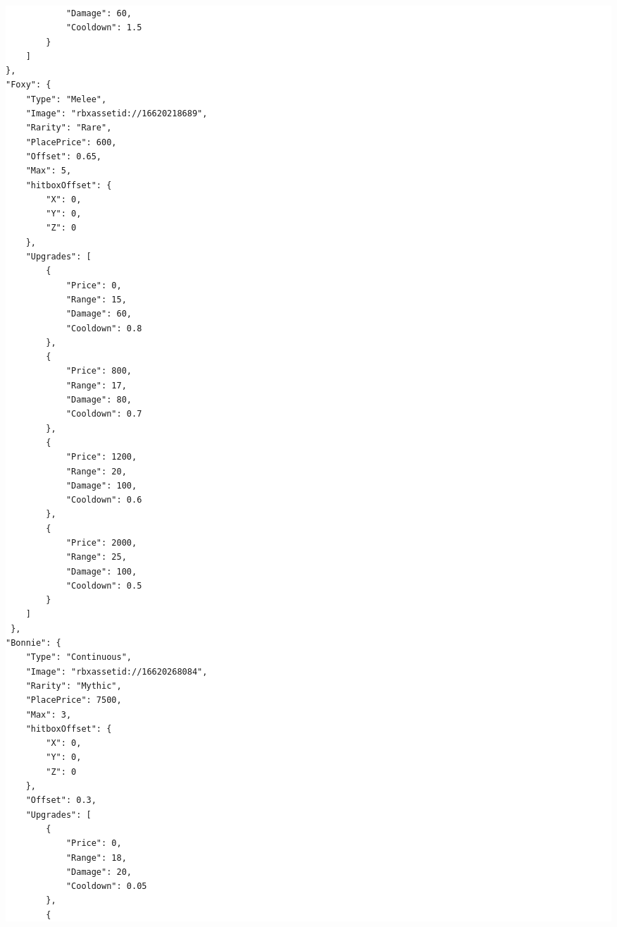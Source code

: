                 "Damage": 60,
                "Cooldown": 1.5
            }
        ]
    },
    "Foxy": {
        "Type": "Melee",
        "Image": "rbxassetid://16620218689",
        "Rarity": "Rare",
        "PlacePrice": 600,
        "Offset": 0.65,
        "Max": 5,
        "hitboxOffset": {
            "X": 0,
            "Y": 0,
            "Z": 0
        },
        "Upgrades": [
            {
                "Price": 0,
                "Range": 15,
                "Damage": 60,
                "Cooldown": 0.8
            },
            {
                "Price": 800,
                "Range": 17,
                "Damage": 80,
                "Cooldown": 0.7
            },
            {
                "Price": 1200,
                "Range": 20,
                "Damage": 100,
                "Cooldown": 0.6
            },
            {
                "Price": 2000,
                "Range": 25,
                "Damage": 100,
                "Cooldown": 0.5
            }
        ]
     },
    "Bonnie": {
        "Type": "Continuous",
        "Image": "rbxassetid://16620268084",
        "Rarity": "Mythic",
        "PlacePrice": 7500,
        "Max": 3,
        "hitboxOffset": {
            "X": 0,
            "Y": 0,
            "Z": 0
        },
        "Offset": 0.3,
        "Upgrades": [
            {
                "Price": 0,
                "Range": 18,
                "Damage": 20,
                "Cooldown": 0.05
            },
            {